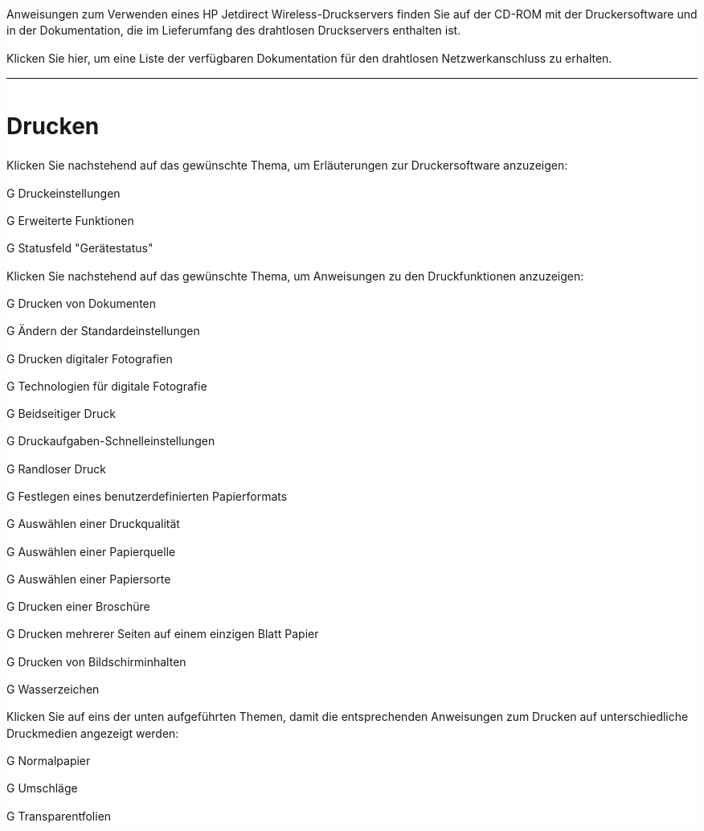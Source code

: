 Anweisungen zum Verwenden eines HP Jetdirect Wireless-Druckservers finden Sie auf
der CD-ROM mit der Druckersoftware und in der Dokumentation, die im Lieferumfang
des drahtlosen Druckservers enthalten ist.

Klicken Sie hier, um eine Liste der verfügbaren Dokumentation für den drahtlosen
Netzwerkanschluss zu erhalten.


-----

# Drucken

Klicken Sie nachstehend auf das gewünschte Thema, um Erläuterungen zur
Druckersoftware anzuzeigen:

G Druckeinstellungen

G Erweiterte Funktionen

G Statusfeld "Gerätestatus"

Klicken Sie nachstehend auf das gewünschte Thema, um Anweisungen zu den
Druckfunktionen anzuzeigen:

G Drucken von Dokumenten

G Ändern der Standardeinstellungen

G Drucken digitaler Fotografien

G Technologien für digitale Fotografie

G Beidseitiger Druck

G Druckaufgaben-Schnelleinstellungen

G Randloser Druck

G Festlegen eines benutzerdefinierten Papierformats

G Auswählen einer Druckqualität

G Auswählen einer Papierquelle

G Auswählen einer Papiersorte

G Drucken einer Broschüre

G Drucken mehrerer Seiten auf einem einzigen Blatt Papier

G Drucken von Bildschirminhalten

G Wasserzeichen

Klicken Sie auf eins der unten aufgeführten Themen, damit die entsprechenden
Anweisungen zum Drucken auf unterschiedliche Druckmedien angezeigt werden:

G Normalpapier

G Umschläge

G Transparentfolien
